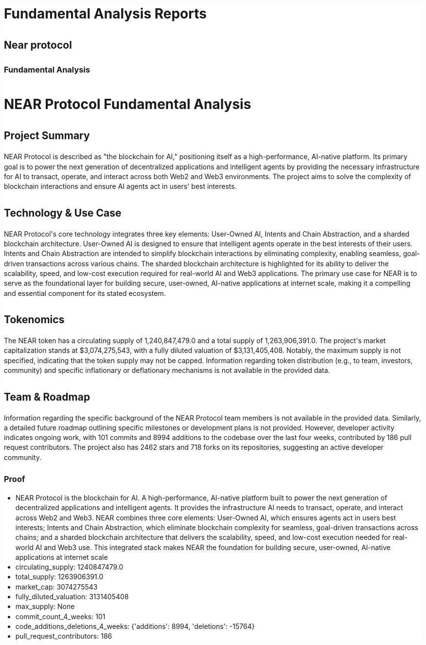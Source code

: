 # Fundamental Analysis Reports
## Near protocol
### Fundamental Analysis

# NEAR Protocol Fundamental Analysis

## Project Summary
NEAR Protocol is described as "the blockchain for AI," positioning itself as a high-performance, AI-native platform. Its primary goal is to power the next generation of decentralized applications and intelligent agents by providing the necessary infrastructure for AI to transact, operate, and interact across both Web2 and Web3 environments. The project aims to solve the complexity of blockchain interactions and ensure AI agents act in users' best interests.

## Technology & Use Case
NEAR Protocol's core technology integrates three key elements: User-Owned AI, Intents and Chain Abstraction, and a sharded blockchain architecture. User-Owned AI is designed to ensure that intelligent agents operate in the best interests of their users. Intents and Chain Abstraction are intended to simplify blockchain interactions by eliminating complexity, enabling seamless, goal-driven transactions across various chains. The sharded blockchain architecture is highlighted for its ability to deliver the scalability, speed, and low-cost execution required for real-world AI and Web3 applications. The primary use case for NEAR is to serve as the foundational layer for building secure, user-owned, AI-native applications at internet scale, making it a compelling and essential component for its stated ecosystem.

## Tokenomics
The NEAR token has a circulating supply of 1,240,847,479.0 and a total supply of 1,263,906,391.0. The project's market capitalization stands at $3,074,275,543, with a fully diluted valuation of $3,131,405,408. Notably, the maximum supply is not specified, indicating that the token supply may not be capped. Information regarding token distribution (e.g., to team, investors, community) and specific inflationary or deflationary mechanisms is not available in the provided data.

## Team & Roadmap
Information regarding the specific background of the NEAR Protocol team members is not available in the provided data. Similarly, a detailed future roadmap outlining specific milestones or development plans is not provided. However, developer activity indicates ongoing work, with 101 commits and 8994 additions to the codebase over the last four weeks, contributed by 186 pull request contributors. The project also has 2462 stars and 718 forks on its repositories, suggesting an active developer community.

### Proof
- NEAR Protocol is the blockchain for AI. A high-performance, AI-native platform built to power the next generation of decentralized applications and intelligent agents. It provides the infrastructure AI needs to transact, operate, and interact across Web2 and Web3. NEAR combines three core elements: User-Owned AI, which ensures agents act in users best interests; Intents and Chain Abstraction, which eliminate blockchain complexity for seamless, goal-driven transactions across chains; and a sharded blockchain architecture that delivers the scalability, speed, and low-cost execution needed for real-world AI and Web3 use. This integrated stack makes NEAR the foundation for building secure, user-owned, AI-native applications at internet scale
- circulating_supply: 1240847479.0
- total_supply: 1263906391.0
- market_cap: 3074275543
- fully_diluted_valuation: 3131405408
- max_supply: None
- commit_count_4_weeks: 101
- code_additions_deletions_4_weeks: {'additions': 8994, 'deletions': -15764}
- pull_request_contributors: 186
